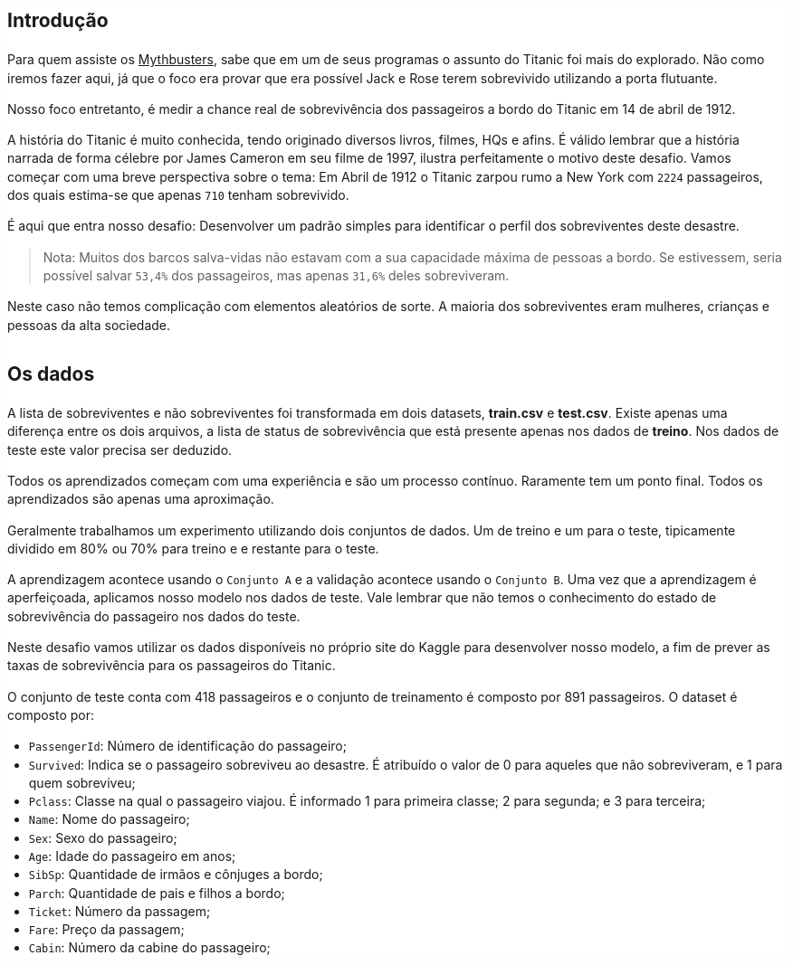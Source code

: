 ## Introdução

Para quem assiste os [Mythbusters](https://www.youtube.com/watch?v=JVgkvaDHmto), sabe que em um de seus programas o assunto do Titanic foi mais do explorado. Não como iremos fazer aqui, já que o foco era provar que era possível Jack e Rose terem sobrevivido utilizando a porta flutuante.

<div class="especial-box yellow-box">
  <p>
  Nosso foco entretanto, é medir a chance real de sobrevivência dos passageiros a bordo do Titanic em 14 de abril de 1912.
  </p>
</div>

A história do Titanic é muito conhecida, tendo originado diversos livros, filmes, HQs e afins. É válido lembrar que a história narrada de forma célebre por James Cameron em seu filme de 1997, ilustra perfeitamente o motivo deste desafio. Vamos começar com uma breve perspectiva sobre o tema: Em Abril de 1912 o Titanic zarpou rumo a New York com `2224` passageiros, dos quais estima-se que apenas `710` tenham sobrevivido.

É aqui que entra nosso desafio: Desenvolver um padrão simples para identificar o perfil dos sobreviventes deste desastre.

> Nota: Muitos dos barcos salva-vidas não estavam com a sua capacidade máxima de pessoas a bordo. Se estivessem, seria possível salvar `53,4%` dos passageiros, mas apenas `31,6%` deles sobreviveram.

Neste caso não temos complicação com elementos aleatórios de sorte. A maioria dos sobreviventes eram mulheres, crianças e pessoas da alta sociedade.

## Os dados

A lista de sobreviventes e não sobreviventes foi transformada em dois datasets, **train.csv** e **test.csv**. Existe apenas uma diferença entre os dois arquivos, a lista de status de sobrevivência que está presente apenas nos dados de **treino**. Nos dados de teste este valor precisa ser deduzido.

<div class="especial-box yellow-box">
  <p>
  Todos os aprendizados começam com uma experiência e são um processo contínuo. Raramente tem um ponto final. Todos os aprendizados são apenas uma aproximação.
  </p>
</div>

Geralmente trabalhamos um experimento utilizando dois conjuntos de dados. Um de treino e um para o teste, tipicamente dividido em 80% ou 70% para treino e e restante para o teste. 

A aprendizagem acontece usando o `Conjunto A` e a validação acontece usando o `Conjunto B`. Uma vez que a aprendizagem é aperfeiçoada, aplicamos nosso modelo nos dados de teste. Vale lembrar que não temos o conhecimento do estado de sobrevivência do passageiro nos dados do teste. 

Neste desafio vamos utilizar os dados disponíveis no próprio site do Kaggle para desenvolver nosso modelo, a fim de prever as taxas de sobrevivência para os passageiros do Titanic.

O conjunto de teste conta com 418 passageiros e o conjunto de treinamento é composto por 891 passageiros. O dataset é composto por:

* `PassengerId`: Número de identificação do passageiro;
* `Survived`: Indica se o passageiro sobreviveu ao desastre. É atribuído o valor de 0 para aqueles que não sobreviveram, e 1 para quem sobreviveu;
* `Pclass`: Classe na qual o passageiro viajou. É informado 1 para primeira classe; 2 para segunda; e 3 para terceira;
* `Name`: Nome do passageiro;
* `Sex`: Sexo do passageiro;
* `Age`: Idade do passageiro em anos;
* `SibSp`: Quantidade de irmãos e cônjuges a bordo;
* `Parch`: Quantidade de pais e filhos a bordo;
* `Ticket`: Número da passagem;
* `Fare`: Preço da passagem;
* `Cabin`: Número da cabine do passageiro;